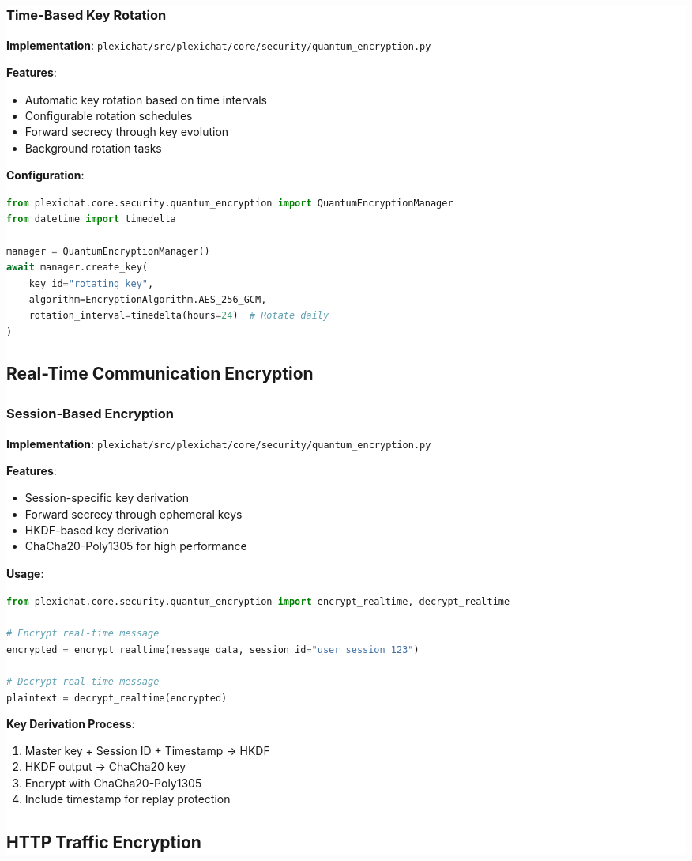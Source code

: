 ### Time-Based Key Rotation

**Implementation**: `plexichat/src/plexichat/core/security/quantum_encryption.py`

**Features**:
- Automatic key rotation based on time intervals
- Configurable rotation schedules
- Forward secrecy through key evolution
- Background rotation tasks

**Configuration**:
```python
from plexichat.core.security.quantum_encryption import QuantumEncryptionManager
from datetime import timedelta

manager = QuantumEncryptionManager()
await manager.create_key(
    key_id="rotating_key",
    algorithm=EncryptionAlgorithm.AES_256_GCM,
    rotation_interval=timedelta(hours=24)  # Rotate daily
)
```

## Real-Time Communication Encryption

### Session-Based Encryption

**Implementation**: `plexichat/src/plexichat/core/security/quantum_encryption.py`

**Features**:
- Session-specific key derivation
- Forward secrecy through ephemeral keys
- HKDF-based key derivation
- ChaCha20-Poly1305 for high performance

**Usage**:
```python
from plexichat.core.security.quantum_encryption import encrypt_realtime, decrypt_realtime

# Encrypt real-time message
encrypted = encrypt_realtime(message_data, session_id="user_session_123")

# Decrypt real-time message
plaintext = decrypt_realtime(encrypted)
```

**Key Derivation Process**:
1. Master key + Session ID + Timestamp → HKDF
2. HKDF output → ChaCha20 key
3. Encrypt with ChaCha20-Poly1305
4. Include timestamp for replay protection

## HTTP Traffic Encryption
